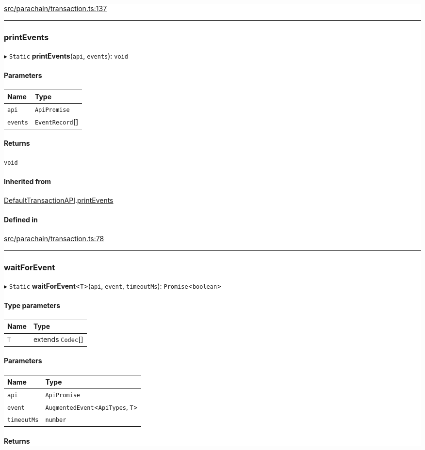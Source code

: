 [src/parachain/transaction.ts:137](https://github.com/interlay/interbtc-api/blob/3128908/src/parachain/transaction.ts#L137)

___

### printEvents

▸ `Static` **printEvents**(`api`, `events`): `void`

#### Parameters

| Name | Type |
| :------ | :------ |
| `api` | `ApiPromise` |
| `events` | `EventRecord`[] |

#### Returns

`void`

#### Inherited from

[DefaultTransactionAPI](/classes/DefaultTransactionAPI.md).[printEvents](/classes/DefaultTransactionAPI.md#printevents)

#### Defined in

[src/parachain/transaction.ts:78](https://github.com/interlay/interbtc-api/blob/3128908/src/parachain/transaction.ts#L78)

___

### waitForEvent

▸ `Static` **waitForEvent**<`T`\>(`api`, `event`, `timeoutMs`): `Promise`<`boolean`\>

#### Type parameters

| Name | Type |
| :------ | :------ |
| `T` | extends `Codec`[] |

#### Parameters

| Name | Type |
| :------ | :------ |
| `api` | `ApiPromise` |
| `event` | `AugmentedEvent`<`ApiTypes`, `T`\> |
| `timeoutMs` | `number` |

#### Returns
